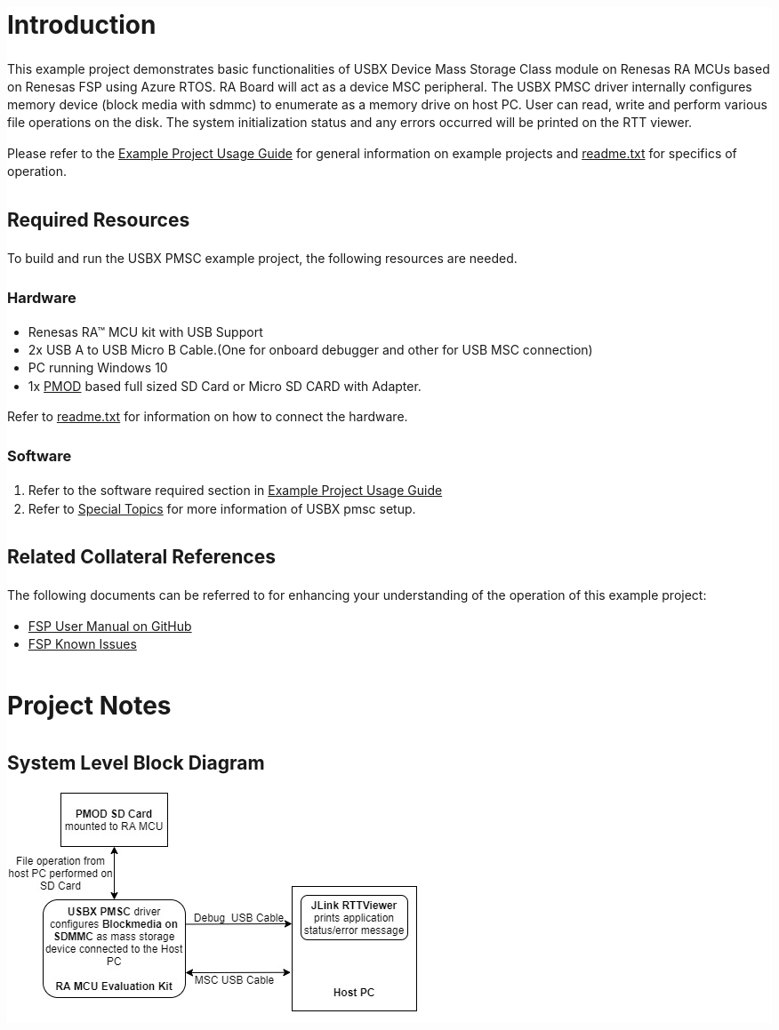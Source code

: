 # Introduction #

This example project demonstrates basic functionalities of USBX Device Mass Storage Class module
on Renesas RA MCUs based on Renesas FSP using Azure RTOS. RA Board will act as a device MSC 
peripheral. The USBX PMSC driver internally configures memory device (block media with sdmmc) to 
enumerate as a   memory drive on host PC. User can read, write and perform various file operations
on the disk. The system initialization status and any errors occurred will be printed on the RTT
viewer.


Please refer to the [Example Project Usage Guide](https://github.com/renesas/ra-fsp-examples/blob/master/example_projects/Example%20Project%20Usage%20Guide.pdf) 
for general information on example projects and [readme.txt](./readme.txt) for specifics of operation.

## Required Resources ##
To build and run the USBX PMSC example project, the following resources are needed.

### Hardware ###
* Renesas RA™ MCU kit with USB Support
* 2x USB A to USB Micro B Cable.(One for onboard debugger and other for USB MSC connection)
* PC running Windows 10
* 1x [PMOD](https://digilent.com/shop/pmod-sd-full-sized-sd-card-slot/) based full sized SD Card or Micro SD CARD with Adapter.

Refer to [readme.txt](./readme.txt) for information on how to connect the hardware.


### Software ###
1. Refer to the software required section in [Example Project Usage Guide](https://github.com/renesas/ra-fsp-examples/blob/master/example_projects/Example%20Project%20Usage%20Guide.pdf)
2. Refer to [Special Topics](#special-topics) for more information of USBX pmsc setup.

 
## Related Collateral References ##
The following documents can be referred to for enhancing your understanding of 
the operation of this example project:
- [FSP User Manual on GitHub](https://renesas.github.io/fsp/)
- [FSP Known Issues](https://github.com/renesas/fsp/issues)

# Project Notes #

## System Level Block Diagram ##
![USBX_pmsc](images/usbx_pmsc_block_digram.jpg "USBX PMSC Block Diagram")
